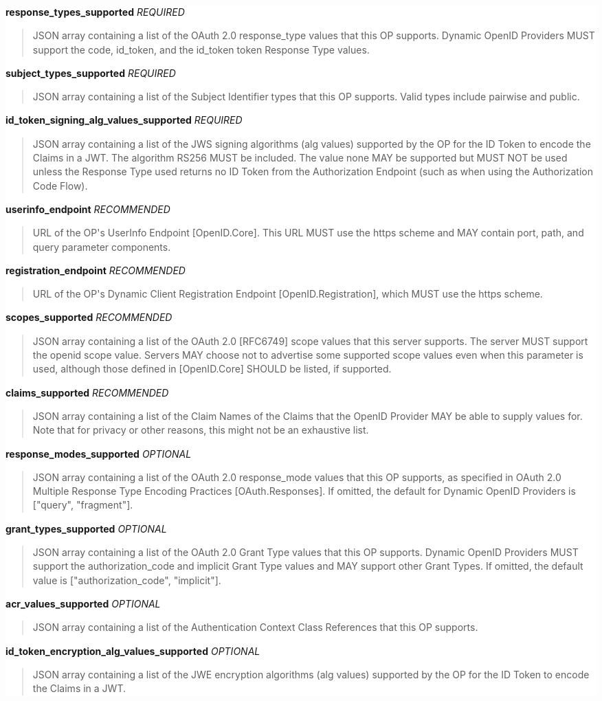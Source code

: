 **response_types_supported** *REQUIRED* 

> JSON array containing a list of the OAuth 2.0 response_type values that this OP supports. Dynamic OpenID Providers MUST support the code, id_token, and the id_token token Response Type values.

**subject_types_supported** *REQUIRED* 

> JSON array containing a list of the Subject Identifier types that this OP supports. Valid types include pairwise and public.

**id_token_signing_alg_values_supported** *REQUIRED* 

> JSON array containing a list of the JWS signing algorithms (alg values) supported by the OP for the ID Token to encode the Claims in a JWT. The algorithm RS256 MUST be included. The value none MAY be supported but MUST NOT be used unless the Response Type used returns no ID Token from the Authorization Endpoint (such as when using the Authorization Code Flow).

**userinfo_endpoint** *RECOMMENDED* 

> URL of the OP's UserInfo Endpoint [OpenID.Core]. This URL MUST use the https scheme and MAY contain port, path, and query parameter components.

**registration_endpoint** *RECOMMENDED* 

> URL of the OP's Dynamic Client Registration Endpoint [OpenID.Registration], which MUST use the https scheme.

**scopes_supported** *RECOMMENDED* 

> JSON array containing a list of the OAuth 2.0 [RFC6749] scope values that this server supports. The server MUST support the openid scope value. Servers MAY choose not to advertise some supported scope values even when this parameter is used, although those defined in [OpenID.Core] SHOULD be listed, if supported.

**claims_supported** *RECOMMENDED* 

> JSON array containing a list of the Claim Names of the Claims that the OpenID Provider MAY be able to supply values for. Note that for privacy or other reasons, this might not be an exhaustive list.

**response_modes_supported** *OPTIONAL* 

> JSON array containing a list of the OAuth 2.0 response_mode values that this OP supports, as specified in OAuth 2.0 Multiple Response Type Encoding Practices [OAuth.Responses]. If omitted, the default for Dynamic OpenID Providers is ["query", "fragment"].

**grant_types_supported** *OPTIONAL* 

> JSON array containing a list of the OAuth 2.0 Grant Type values that this OP supports. Dynamic OpenID Providers MUST support the authorization_code and implicit Grant Type values and MAY support other Grant Types. If omitted, the default value is ["authorization_code", "implicit"].

**acr_values_supported** *OPTIONAL* 

> JSON array containing a list of the Authentication Context Class References that this OP supports.

**id_token_encryption_alg_values_supported** *OPTIONAL* 

> JSON array containing a list of the JWE encryption algorithms (alg values) supported by the OP for the ID Token to encode the Claims in a JWT.
